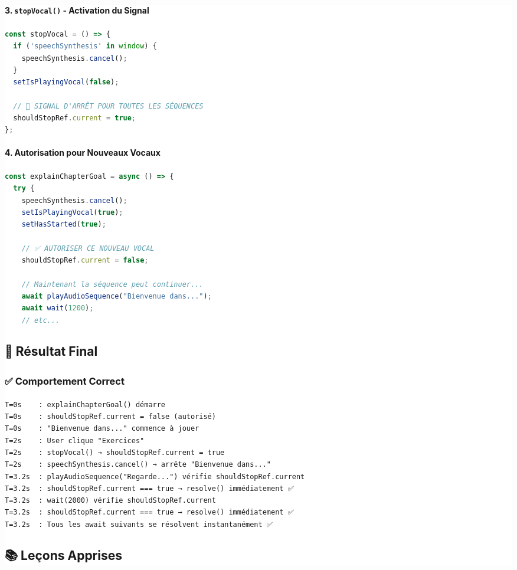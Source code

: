 #### 3. `stopVocal()` - Activation du Signal

```typescript
const stopVocal = () => {
  if ('speechSynthesis' in window) {
    speechSynthesis.cancel();
  }
  setIsPlayingVocal(false);
  
  // 🛑 SIGNAL D'ARRÊT POUR TOUTES LES SÉQUENCES
  shouldStopRef.current = true;
};
```

#### 4. Autorisation pour Nouveaux Vocaux

```typescript
const explainChapterGoal = async () => {
  try {
    speechSynthesis.cancel();
    setIsPlayingVocal(true);
    setHasStarted(true);
    
    // ✅ AUTORISER CE NOUVEAU VOCAL
    shouldStopRef.current = false;
    
    // Maintenant la séquence peut continuer...
    await playAudioSequence("Bienvenue dans...");
    await wait(1200);
    // etc...
```

## 🚀 Résultat Final

### ✅ Comportement Correct

```
T=0s    : explainChapterGoal() démarre
T=0s    : shouldStopRef.current = false (autorisé)
T=0s    : "Bienvenue dans..." commence à jouer
T=2s    : User clique "Exercices"
T=2s    : stopVocal() → shouldStopRef.current = true
T=2s    : speechSynthesis.cancel() → arrête "Bienvenue dans..."
T=3.2s  : playAudioSequence("Regarde...") vérifie shouldStopRef.current
T=3.2s  : shouldStopRef.current === true → resolve() immédiatement ✅
T=3.2s  : wait(2000) vérifie shouldStopRef.current  
T=3.2s  : shouldStopRef.current === true → resolve() immédiatement ✅
T=3.2s  : Tous les await suivants se résolvent instantanément ✅
```

## 📚 Leçons Apprises
